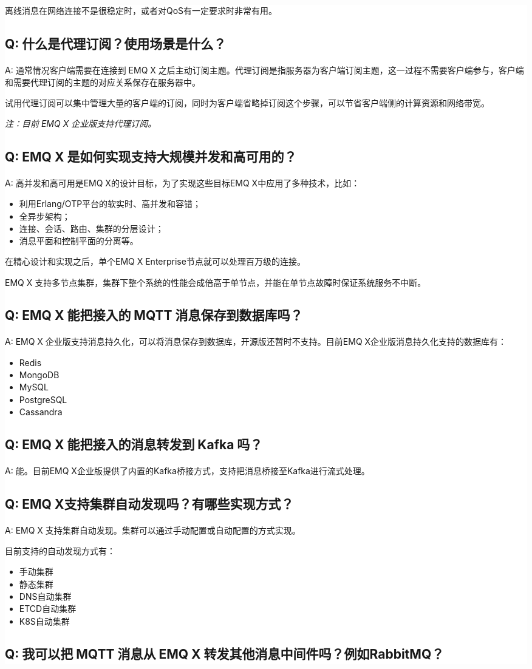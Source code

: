 离线消息在网络连接不是很稳定时，或者对QoS有一定要求时非常有用。


## Q: 什么是代理订阅？使用场景是什么？

A: 通常情况客户端需要在连接到 EMQ X 之后主动订阅主题。代理订阅是指服务器为客户端订阅主题，这一过程不需要客户端参与，客户端和需要代理订阅的主题的对应关系保存在服务器中。

试用代理订阅可以集中管理大量的客户端的订阅，同时为客户端省略掉订阅这个步骤，可以节省客户端侧的计算资源和网络带宽。

*注：目前 EMQ X 企业版支持代理订阅。*


## Q: EMQ X 是如何实现支持大规模并发和高可用的？

A: 高并发和高可用是EMQ X的设计目标，为了实现这些目标EMQ X中应用了多种技术，比如：

- 利用Erlang/OTP平台的软实时、高并发和容错；
- 全异步架构；
- 连接、会话、路由、集群的分层设计；
- 消息平面和控制平面的分离等。

在精心设计和实现之后，单个EMQ X Enterprise节点就可以处理百万级的连接。

EMQ X 支持多节点集群，集群下整个系统的性能会成倍高于单节点，并能在单节点故障时保证系统服务不中断。


## Q: EMQ X 能把接入的 MQTT 消息保存到数据库吗？

A: EMQ X 企业版支持消息持久化，可以将消息保存到数据库，开源版还暂时不支持。目前EMQ X企业版消息持久化支持的数据库有：

- Redis
- MongoDB
- MySQL
- PostgreSQL
- Cassandra


## Q: EMQ X 能把接入的消息转发到 Kafka 吗？

A: 能。目前EMQ X企业版提供了内置的Kafka桥接方式，支持把消息桥接至Kafka进行流式处理。

## Q: EMQ X支持集群自动发现吗？有哪些实现方式？

A: EMQ X 支持集群自动发现。集群可以通过手动配置或自动配置的方式实现。

目前支持的自动发现方式有：

- 手动集群
- 静态集群
- DNS自动集群
- ETCD自动集群
- K8S自动集群


## Q: 我可以把 MQTT 消息从 EMQ X 转发其他消息中间件吗？例如RabbitMQ？
